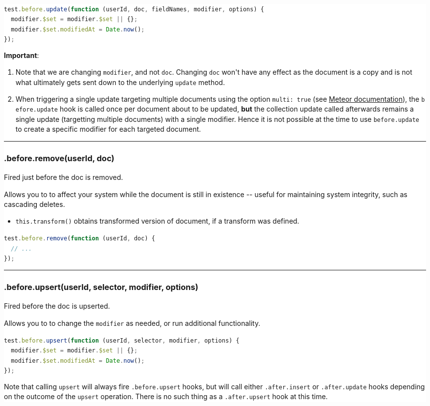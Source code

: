 ```javascript
test.before.update(function (userId, doc, fieldNames, modifier, options) {
  modifier.$set = modifier.$set || {};
  modifier.$set.modifiedAt = Date.now();
});
```

__Important__: 

1. Note that we are changing `modifier`, and not `doc`.
Changing `doc` won't have any effect as the document is a copy and is not what
ultimately gets sent down to the underlying `update` method.

2. When triggering a single update targeting multiple documents using the option `multi: true` (see [Meteor documentation](https://docs.meteor.com/api/collections.html#Mongo-Collection-update)), the `before.update` hook is called once per document about to be updated, **but** the collection update called afterwards remains a single update (targetting multiple documents) with a single modifier. Hence it is not possible at the time to use `before.update` to create a specific modifier for each targeted document.

--------------------------------------------------------------------------------

### .before.remove(userId, doc)

Fired just before the doc is removed.

Allows you to to affect your system while the document is still in
existence -- useful for maintaining system integrity, such as cascading deletes.

- `this.transform()` obtains transformed version of document, if a transform was
defined.

```javascript
test.before.remove(function (userId, doc) {
  // ...
});
```

--------------------------------------------------------------------------------

### .before.upsert(userId, selector, modifier, options)

Fired before the doc is upserted.

Allows you to to change the `modifier` as needed, or run additional
functionality.

```javascript
test.before.upsert(function (userId, selector, modifier, options) {
  modifier.$set = modifier.$set || {};
  modifier.$set.modifiedAt = Date.now();
});
```

Note that calling `upsert` will always fire `.before.upsert` hooks, but will
call either `.after.insert` or `.after.update` hooks depending on the outcome of
the `upsert` operation. There is no such thing as a `.after.upsert` hook at this
time.
